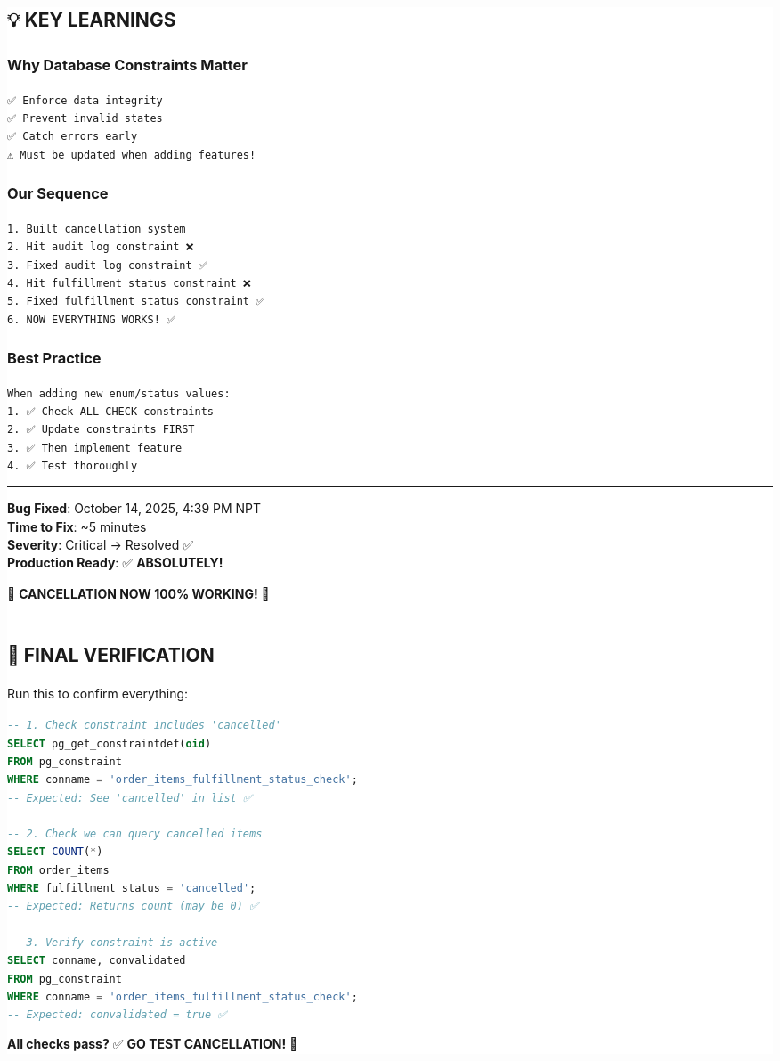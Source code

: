 
## 💡 **KEY LEARNINGS**

### **Why Database Constraints Matter**
```
✅ Enforce data integrity
✅ Prevent invalid states
✅ Catch errors early
⚠️ Must be updated when adding features!
```

### **Our Sequence**
```
1. Built cancellation system
2. Hit audit log constraint ❌
3. Fixed audit log constraint ✅
4. Hit fulfillment status constraint ❌
5. Fixed fulfillment status constraint ✅
6. NOW EVERYTHING WORKS! ✅
```

### **Best Practice**
```
When adding new enum/status values:
1. ✅ Check ALL CHECK constraints
2. ✅ Update constraints FIRST
3. ✅ Then implement feature
4. ✅ Test thoroughly
```

---

**Bug Fixed**: October 14, 2025, 4:39 PM NPT  
**Time to Fix**: ~5 minutes  
**Severity**: Critical → Resolved ✅  
**Production Ready**: ✅ **ABSOLUTELY!**  

🎊 **CANCELLATION NOW 100% WORKING!** 🚀

---

## 🎯 **FINAL VERIFICATION**

Run this to confirm everything:

```sql
-- 1. Check constraint includes 'cancelled'
SELECT pg_get_constraintdef(oid)
FROM pg_constraint
WHERE conname = 'order_items_fulfillment_status_check';
-- Expected: See 'cancelled' in list ✅

-- 2. Check we can query cancelled items
SELECT COUNT(*) 
FROM order_items 
WHERE fulfillment_status = 'cancelled';
-- Expected: Returns count (may be 0) ✅

-- 3. Verify constraint is active
SELECT conname, convalidated
FROM pg_constraint
WHERE conname = 'order_items_fulfillment_status_check';
-- Expected: convalidated = true ✅
```

**All checks pass?** ✅ **GO TEST CANCELLATION!** 🚀
